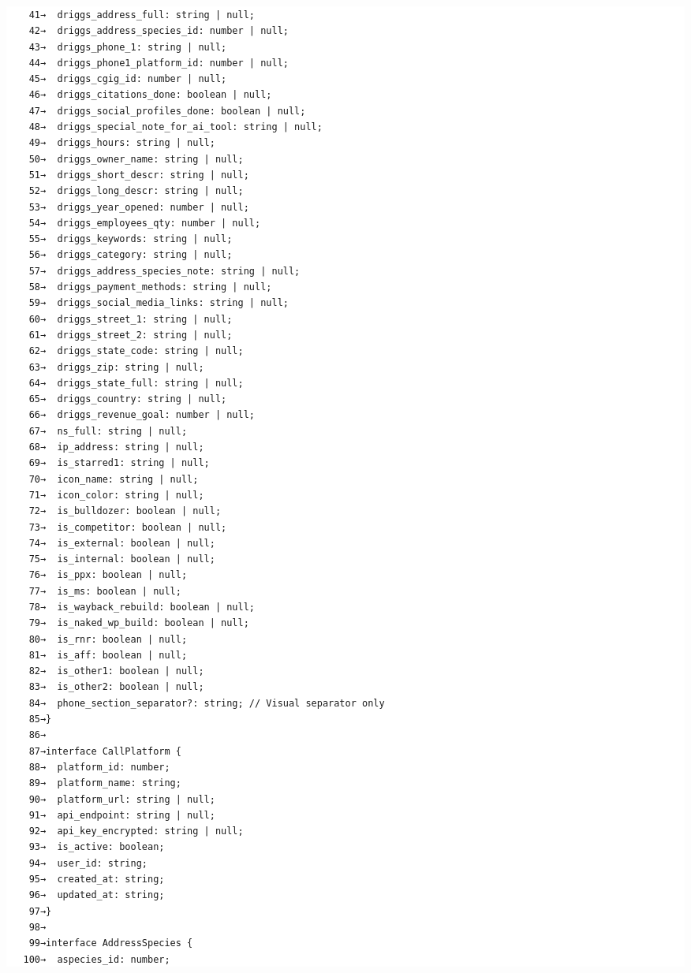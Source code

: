 ```
    41→  driggs_address_full: string | null;
    42→  driggs_address_species_id: number | null;
    43→  driggs_phone_1: string | null;
    44→  driggs_phone1_platform_id: number | null;
    45→  driggs_cgig_id: number | null;
    46→  driggs_citations_done: boolean | null;
    47→  driggs_social_profiles_done: boolean | null;
    48→  driggs_special_note_for_ai_tool: string | null;
    49→  driggs_hours: string | null;
    50→  driggs_owner_name: string | null;
    51→  driggs_short_descr: string | null;
    52→  driggs_long_descr: string | null;
    53→  driggs_year_opened: number | null;
    54→  driggs_employees_qty: number | null;
    55→  driggs_keywords: string | null;
    56→  driggs_category: string | null;
    57→  driggs_address_species_note: string | null;
    58→  driggs_payment_methods: string | null;
    59→  driggs_social_media_links: string | null;
    60→  driggs_street_1: string | null;
    61→  driggs_street_2: string | null;
    62→  driggs_state_code: string | null;
    63→  driggs_zip: string | null;
    64→  driggs_state_full: string | null;
    65→  driggs_country: string | null;
    66→  driggs_revenue_goal: number | null;
    67→  ns_full: string | null;
    68→  ip_address: string | null;
    69→  is_starred1: string | null;
    70→  icon_name: string | null;
    71→  icon_color: string | null;
    72→  is_bulldozer: boolean | null;
    73→  is_competitor: boolean | null;
    74→  is_external: boolean | null;
    75→  is_internal: boolean | null;
    76→  is_ppx: boolean | null;
    77→  is_ms: boolean | null;
    78→  is_wayback_rebuild: boolean | null;
    79→  is_naked_wp_build: boolean | null;
    80→  is_rnr: boolean | null;
    81→  is_aff: boolean | null;
    82→  is_other1: boolean | null;
    83→  is_other2: boolean | null;
    84→  phone_section_separator?: string; // Visual separator only
    85→}
    86→
    87→interface CallPlatform {
    88→  platform_id: number;
    89→  platform_name: string;
    90→  platform_url: string | null;
    91→  api_endpoint: string | null;
    92→  api_key_encrypted: string | null;
    93→  is_active: boolean;
    94→  user_id: string;
    95→  created_at: string;
    96→  updated_at: string;
    97→}
    98→
    99→interface AddressSpecies {
   100→  aspecies_id: number;
```
